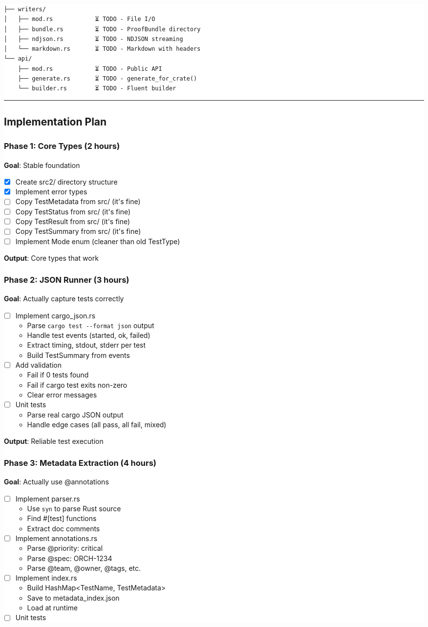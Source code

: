 ```
├── writers/
│   ├── mod.rs            ⏳ TODO - File I/O
│   ├── bundle.rs         ⏳ TODO - ProofBundle directory
│   ├── ndjson.rs         ⏳ TODO - NDJSON streaming
│   └── markdown.rs       ⏳ TODO - Markdown with headers
└── api/
    ├── mod.rs            ⏳ TODO - Public API
    ├── generate.rs       ⏳ TODO - generate_for_crate()
    └── builder.rs        ⏳ TODO - Fluent builder
```

---

## Implementation Plan

### Phase 1: Core Types (2 hours)

**Goal**: Stable foundation

- [x] Create src2/ directory structure
- [x] Implement error types
- [ ] Copy TestMetadata from src/ (it's fine)
- [ ] Copy TestStatus from src/ (it's fine)
- [ ] Copy TestResult from src/ (it's fine)
- [ ] Copy TestSummary from src/ (it's fine)
- [ ] Implement Mode enum (cleaner than old TestType)

**Output**: Core types that work

### Phase 2: JSON Runner (3 hours)

**Goal**: Actually capture tests correctly

- [ ] Implement cargo_json.rs
  - Parse `cargo test --format json` output
  - Handle test events (started, ok, failed)
  - Extract timing, stdout, stderr per test
  - Build TestSummary from events
- [ ] Add validation
  - Fail if 0 tests found
  - Fail if cargo test exits non-zero
  - Clear error messages
- [ ] Unit tests
  - Parse real cargo JSON output
  - Handle edge cases (all pass, all fail, mixed)

**Output**: Reliable test execution

### Phase 3: Metadata Extraction (4 hours)

**Goal**: Actually use @annotations

- [ ] Implement parser.rs
  - Use `syn` to parse Rust source
  - Find #[test] functions
  - Extract doc comments
- [ ] Implement annotations.rs
  - Parse @priority: critical
  - Parse @spec: ORCH-1234
  - Parse @team, @owner, @tags, etc.
- [ ] Implement index.rs
  - Build HashMap<TestName, TestMetadata>
  - Save to metadata_index.json
  - Load at runtime
- [ ] Unit tests